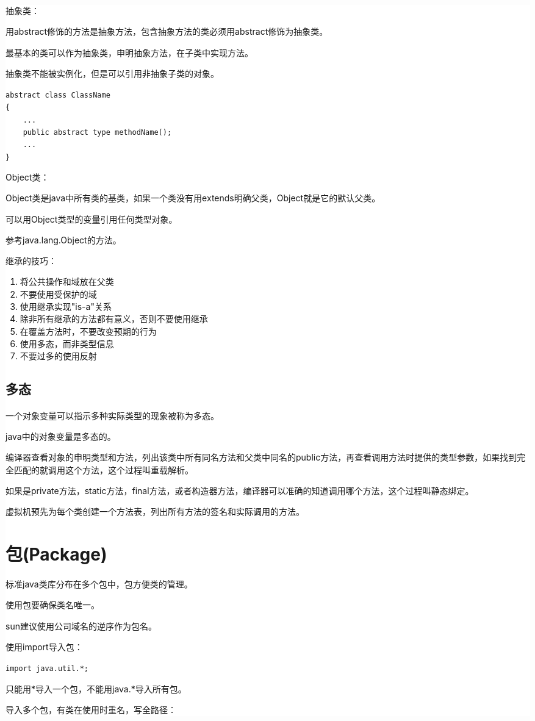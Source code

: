 抽象类：

用abstract修饰的方法是抽象方法，包含抽象方法的类必须用abstract修饰为抽象类。

最基本的类可以作为抽象类，申明抽象方法，在子类中实现方法。

抽象类不能被实例化，但是可以引用非抽象子类的对象。

    abstract class ClassName
    {
        ...
        public abstract type methodName();
        ...
    }

Object类：

Object类是java中所有类的基类，如果一个类没有用extends明确父类，Object就是它的默认父类。

可以用Object类型的变量引用任何类型对象。

参考java.lang.Object的方法。

继承的技巧：
1. 将公共操作和域放在父类
2. 不要使用受保护的域
3. 使用继承实现"is-a"关系
4. 除非所有继承的方法都有意义，否则不要使用继承
5. 在覆盖方法时，不要改变预期的行为
6. 使用多态，而非类型信息
7. 不要过多的使用反射

## 多态

一个对象变量可以指示多种实际类型的现象被称为多态。

java中的对象变量是多态的。

编译器查看对象的申明类型和方法，列出该类中所有同名方法和父类中同名的public方法，再查看调用方法时提供的类型参数，如果找到完全匹配的就调用这个方法，这个过程叫重载解析。

如果是private方法，static方法，final方法，或者构造器方法，编译器可以准确的知道调用哪个方法，这个过程叫静态绑定。

虚拟机预先为每个类创建一个方法表，列出所有方法的签名和实际调用的方法。

# 包(Package)

标准java类库分布在多个包中，包方便类的管理。

使用包要确保类名唯一。

sun建议使用公司域名的逆序作为包名。

使用import导入包：

    import java.util.*;

只能用*导入一个包，不能用java.*导入所有包。

导入多个包，有类在使用时重名，写全路径：
